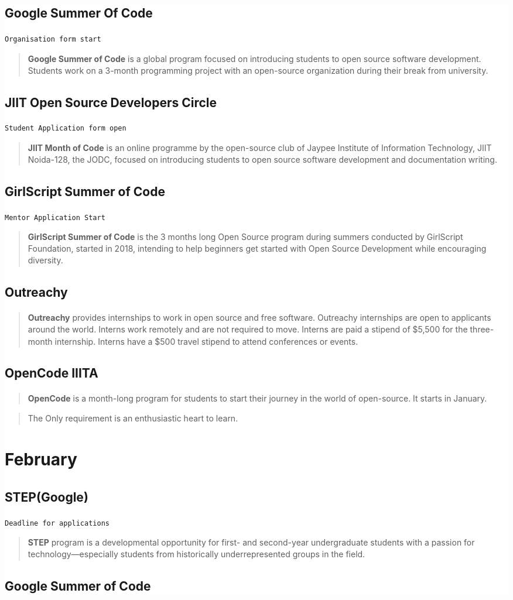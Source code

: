 ## Google Summer Of Code

`Organisation form start`

> **Google Summer of Code** is a global program focused on introducing students to open source software development. Students work on a 3-month programming project with an open-source organization during their break from university.

## JIIT Open Source Developers Circle

`Student Application form open`

> **JIIT Month of Code** is an online programme by the open-source club of Jaypee Institute of Information Technology, JIIT Noida-128, the JODC, focused on introducing students to open source software development and documentation writing.

## GirlScript Summer of Code

`Mentor Application Start`

> **GirlScript Summer of Code** is the 3 months long Open Source program during summers conducted by GirlScript Foundation, started in 2018, intending to help beginners get started with Open Source Development while encouraging diversity.

## Outreachy

> **Outreachy** provides internships to work in open source and free software. Outreachy internships are open to applicants around the world. Interns work remotely and are not required to move. Interns are paid a stipend of $5,500 for the three-month internship. Interns have a $500 travel stipend to attend conferences or events.

## OpenCode IIITA

> **OpenCode** is a month-long program for students to start their journey in the world of open-source. It starts in January.

> The Only requirement is an enthusiastic heart to learn.

# February

## STEP(Google)

`Deadline for applications`

> **STEP** program is a developmental opportunity for first- and second-year undergraduate students with a passion for technology—especially students from historically underrepresented groups in the field.

## Google Summer of Code
